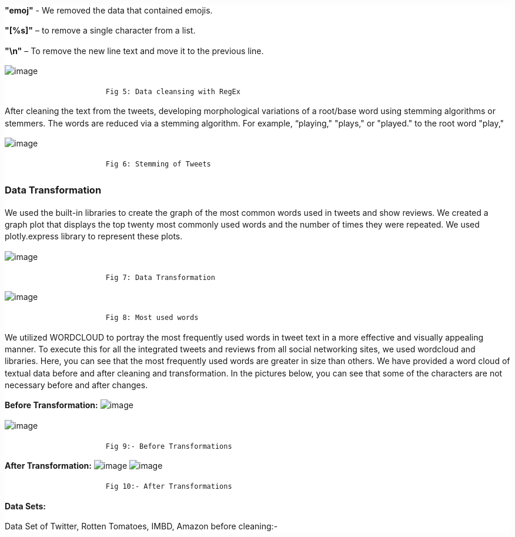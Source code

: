 **"emoj"** - We removed the data that contained emojis.

**"[%s]"** – to remove a single character from a list.

**"\n"** –   To remove the new line text and move it to the previous line.

![image](https://user-images.githubusercontent.com/111839058/205790611-2c5b7b26-2f3d-42d8-9d8d-7958ce7dd02f.png)

							Fig 5: Data cleansing with RegEx

After cleaning the text from the tweets, developing morphological variations of a root/base word using stemming algorithms or stemmers. The words are reduced via a stemming algorithm. For example, “playing," "plays," or "played." to the root word "play,"
 
![image](https://user-images.githubusercontent.com/111839058/205790632-b52956da-95cd-404a-9d43-3a604f1ce255.png)

							Fig 6: Stemming of Tweets


### Data Transformation
We used the built-in libraries to create the graph of the most common words used in tweets and show reviews. We created a graph plot that displays the top twenty most commonly used words and the number of times they were repeated. We used plotly.express library to represent these plots. 

![image](https://user-images.githubusercontent.com/111839058/205791276-aae4a47b-bcc2-4ef2-b726-9d647b13e855.png)

							Fig 7: Data Transformation

![image](https://user-images.githubusercontent.com/111839058/205791319-7a542bcd-de51-4e66-92e2-feda54080f93.png)

							Fig 8: Most used words

We utilized WORDCLOUD to portray the most frequently used words in tweet text in a more effective and visually appealing manner. To execute this for all the integrated tweets and reviews from all social networking sites, we used wordcloud and libraries. Here, you can see that the most frequently used words are greater in size than others. We have provided a word cloud of textual data before and after cleaning and transformation. In the pictures below, you can see that some of the characters are not necessary before and after changes.

**Before Transformation:**
![image](https://user-images.githubusercontent.com/111839058/205791388-437fc818-d385-4071-aa8f-f73cc5a9de58.png)

![image](https://user-images.githubusercontent.com/111839058/205791424-6c8466ac-a616-43b2-b428-ef622d414a15.png)

							Fig 9:- Before Transformations

**After Transformation:**
![image](https://user-images.githubusercontent.com/111839058/205791468-aa069b5f-3236-402d-930c-5a02dc32fe68.png)
![image](https://user-images.githubusercontent.com/111839058/205791503-2623b413-9870-41a4-a105-146faa1931b6.png)

							Fig 10:- After Transformations

**Data Sets:**

  Data Set of Twitter, Rotten Tomatoes, IMBD, Amazon before cleaning:-
